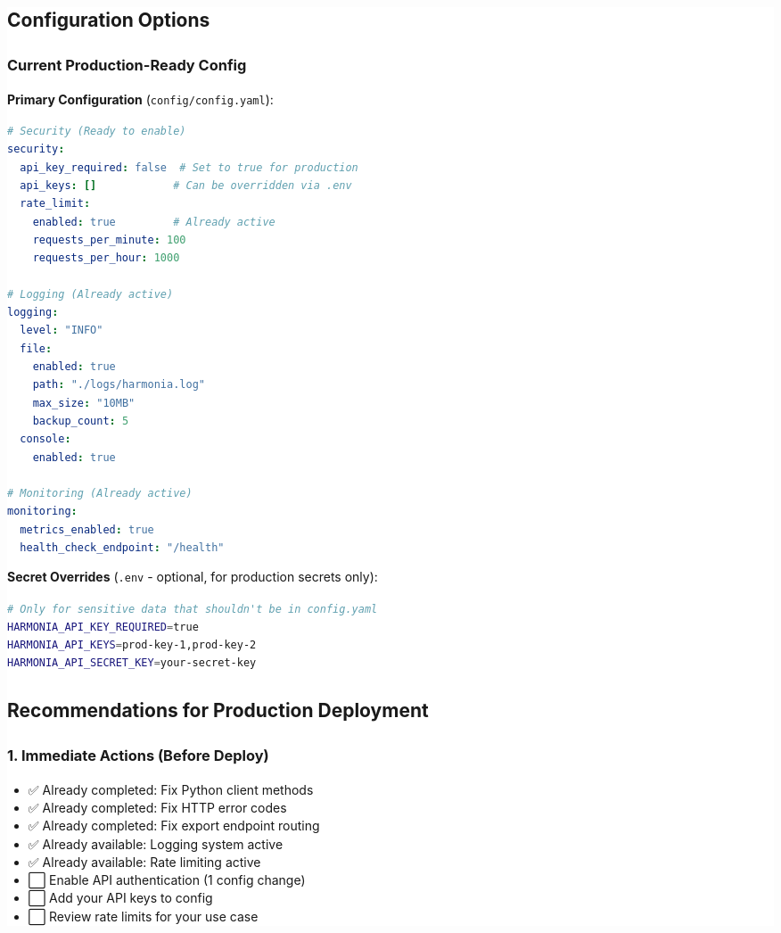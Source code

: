 ## Configuration Options

### Current Production-Ready Config

**Primary Configuration** (`config/config.yaml`):
```yaml
# Security (Ready to enable)
security:
  api_key_required: false  # Set to true for production
  api_keys: []            # Can be overridden via .env
  rate_limit:
    enabled: true         # Already active
    requests_per_minute: 100
    requests_per_hour: 1000

# Logging (Already active)
logging:
  level: "INFO"
  file:
    enabled: true
    path: "./logs/harmonia.log"
    max_size: "10MB"
    backup_count: 5
  console:
    enabled: true

# Monitoring (Already active)
monitoring:
  metrics_enabled: true
  health_check_endpoint: "/health"
```

**Secret Overrides** (`.env` - optional, for production secrets only):
```bash
# Only for sensitive data that shouldn't be in config.yaml
HARMONIA_API_KEY_REQUIRED=true
HARMONIA_API_KEYS=prod-key-1,prod-key-2
HARMONIA_API_SECRET_KEY=your-secret-key
```

## Recommendations for Production Deployment

### 1. **Immediate Actions (Before Deploy)**
- ✅ Already completed: Fix Python client methods
- ✅ Already completed: Fix HTTP error codes
- ✅ Already completed: Fix export endpoint routing
- ✅ Already available: Logging system active
- ✅ Already available: Rate limiting active
- ⬜ Enable API authentication (1 config change)
- ⬜ Add your API keys to config
- ⬜ Review rate limits for your use case
